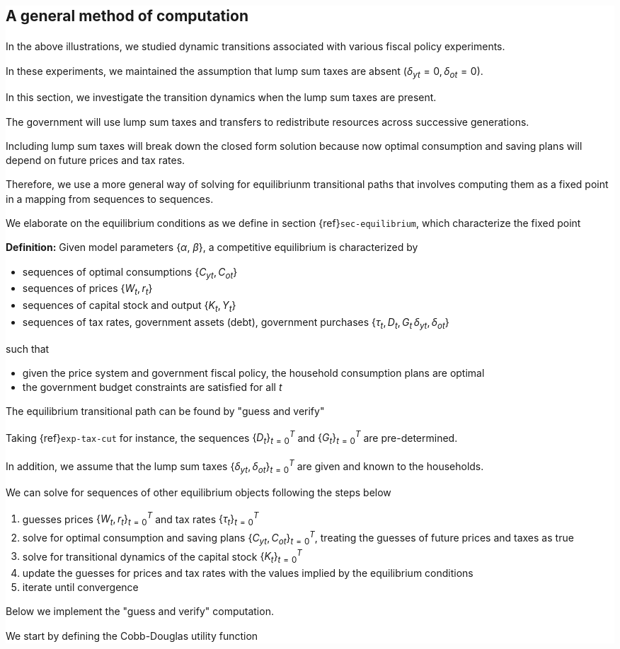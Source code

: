 

## A general method of computation

In the above illustrations, we studied  dynamic transitions  associated with various fiscal policy experiments.

In these experiments, we maintained the assumption that lump sum taxes are absent ($\delta_{yt}=0, \delta_{ot}=0$).

In this section, we investigate the transition dynamics when the lump sum taxes are present.

The government will use  lump sum taxes and transfers  to redistribute resources across successive 
generations.

Including  lump sum taxes will break down the closed form solution because now  optimal consumption and saving plans will  depend on future prices and tax rates. 

Therefore, we use  a more general way of solving for equilibriunm  transitional paths that involves computing them as a fixed point in a mapping from sequences to sequences.

We elaborate on the equilibrium conditions as we define in section {ref}`sec-equilibrium`, which characterize the fixed point

**Definition:** Given model parameters $\{\alpha$, $\beta\}$, a competitive equilibrium is characterized by

* sequences of optimal consumptions $\{C_{yt}, C_{ot}\}$
* sequences of prices $\{W_t, r_t\}$
* sequences of capital stock and output $\{K_t, Y_t\}$
* sequences of tax rates, government assets (debt), government purchases $\{\tau_t, D_t, G_t\, \delta_{yt}, \delta_{ot}\}$

such that

* given the price system and government fiscal policy, the household consumption plans are optimal
* the government budget constraints are satisfied for all $t$

The equilibrium transitional path can be found by "guess and verify"

Taking {ref}`exp-tax-cut` for instance, the sequences $\{D_t\}_{t=0}^{T}$ and $\{G_t\}_{t=0}^{T}$ are pre-determined. 

In addition, we assume that the lump sum taxes $\{\delta_{yt}, \delta_{ot}\}_{t=0}^{T}$ are given and known to the households.

We can solve for sequences of other equilibrium objects following the steps below

1. guesses prices $\{W_t, r_t\}_{t=0}^{T}$ and tax rates $\{\tau_t\}_{t=0}^{T}$
2. solve for optimal consumption and saving plans $\{C_{yt}, C_{ot}\}_{t=0}^{T}$, treating the guesses of future prices and taxes as true
3. solve for transitional dynamics of the capital stock $\{K_t\}_{t=0}^{T}$
4. update the guesses for prices and tax rates with the values implied by the equilibrium conditions
5. iterate until convergence

Below we implement the "guess and verify" computation. 

We start by defining the Cobb-Douglas utility function
